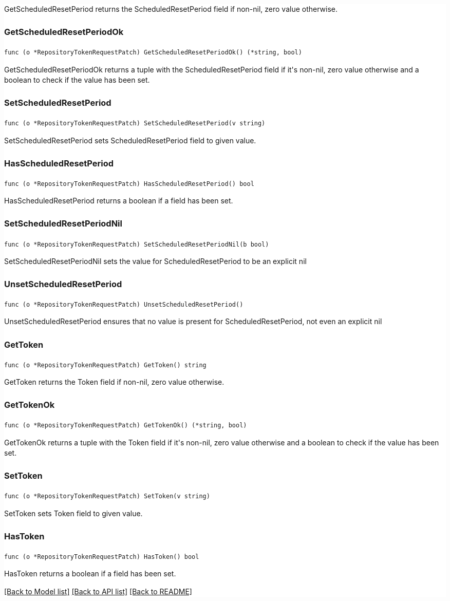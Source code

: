 GetScheduledResetPeriod returns the ScheduledResetPeriod field if non-nil, zero value otherwise.

### GetScheduledResetPeriodOk

`func (o *RepositoryTokenRequestPatch) GetScheduledResetPeriodOk() (*string, bool)`

GetScheduledResetPeriodOk returns a tuple with the ScheduledResetPeriod field if it's non-nil, zero value otherwise
and a boolean to check if the value has been set.

### SetScheduledResetPeriod

`func (o *RepositoryTokenRequestPatch) SetScheduledResetPeriod(v string)`

SetScheduledResetPeriod sets ScheduledResetPeriod field to given value.

### HasScheduledResetPeriod

`func (o *RepositoryTokenRequestPatch) HasScheduledResetPeriod() bool`

HasScheduledResetPeriod returns a boolean if a field has been set.

### SetScheduledResetPeriodNil

`func (o *RepositoryTokenRequestPatch) SetScheduledResetPeriodNil(b bool)`

 SetScheduledResetPeriodNil sets the value for ScheduledResetPeriod to be an explicit nil

### UnsetScheduledResetPeriod
`func (o *RepositoryTokenRequestPatch) UnsetScheduledResetPeriod()`

UnsetScheduledResetPeriod ensures that no value is present for ScheduledResetPeriod, not even an explicit nil
### GetToken

`func (o *RepositoryTokenRequestPatch) GetToken() string`

GetToken returns the Token field if non-nil, zero value otherwise.

### GetTokenOk

`func (o *RepositoryTokenRequestPatch) GetTokenOk() (*string, bool)`

GetTokenOk returns a tuple with the Token field if it's non-nil, zero value otherwise
and a boolean to check if the value has been set.

### SetToken

`func (o *RepositoryTokenRequestPatch) SetToken(v string)`

SetToken sets Token field to given value.

### HasToken

`func (o *RepositoryTokenRequestPatch) HasToken() bool`

HasToken returns a boolean if a field has been set.


[[Back to Model list]](../README.md#documentation-for-models) [[Back to API list]](../README.md#documentation-for-api-endpoints) [[Back to README]](../README.md)


